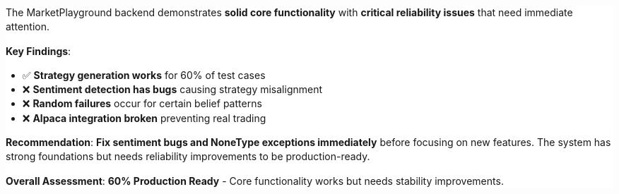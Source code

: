 The MarketPlayground backend demonstrates **solid core functionality** with **critical reliability issues** that need immediate attention. 

**Key Findings**:
- ✅ **Strategy generation works** for 60% of test cases
- ❌ **Sentiment detection has bugs** causing strategy misalignment  
- ❌ **Random failures** occur for certain belief patterns
- ❌ **Alpaca integration broken** preventing real trading

**Recommendation**: **Fix sentiment bugs and NoneType exceptions immediately** before focusing on new features. The system has strong foundations but needs reliability improvements to be production-ready.

**Overall Assessment**: **60% Production Ready** - Core functionality works but needs stability improvements.